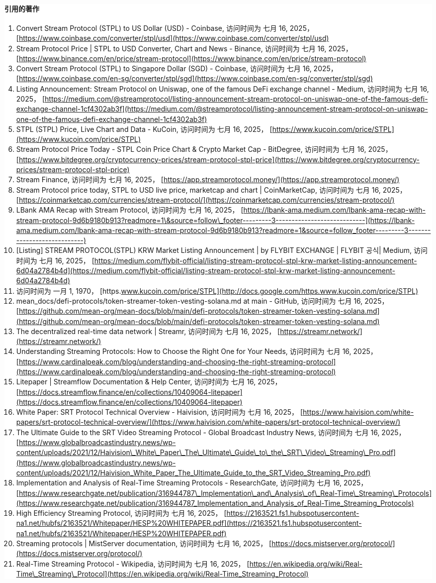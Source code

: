 #### **引用的著作**

1. Convert Stream Protocol (STPL) to US Dollar (USD) \- Coinbase, 访问时间为 七月 16, 2025， [https://www.coinbase.com/converter/stpl/usd](https://www.coinbase.com/converter/stpl/usd)  
2. Stream Protocol Price | STPL to USD Converter, Chart and News \- Binance, 访问时间为 七月 16, 2025， [https://www.binance.com/en/price/stream-protocol](https://www.binance.com/en/price/stream-protocol)  
3. Convert Stream Protocol (STPL) to Singapore Dollar (SGD) \- Coinbase, 访问时间为 七月 16, 2025， [https://www.coinbase.com/en-sg/converter/stpl/sgd](https://www.coinbase.com/en-sg/converter/stpl/sgd)  
4. Listing Announcement: Stream Protocol on Uniswap, one of the famous DeFi exchange channel \- Medium, 访问时间为 七月 16, 2025， [https://medium.com/@streamprotocol/listing-announcement-stream-protocol-on-uniswap-one-of-the-famous-defi-exchange-channel-1cf4302ab3f](https://medium.com/@streamprotocol/listing-announcement-stream-protocol-on-uniswap-one-of-the-famous-defi-exchange-channel-1cf4302ab3f)  
5. STPL (STPL) Price, Live Chart and Data \- KuCoin, 访问时间为 七月 16, 2025， [https://www.kucoin.com/price/STPL](https://www.kucoin.com/price/STPL)  
6. Stream Protocol Price Today \- STPL Coin Price Chart & Crypto Market Cap \- BitDegree, 访问时间为 七月 16, 2025， [https://www.bitdegree.org/cryptocurrency-prices/stream-protocol-stpl-price](https://www.bitdegree.org/cryptocurrency-prices/stream-protocol-stpl-price)  
7. Stream Finance, 访问时间为 七月 16, 2025， [https://app.streamprotocol.money/](https://app.streamprotocol.money/)  
8. Stream Protocol price today, STPL to USD live price, marketcap and chart | CoinMarketCap, 访问时间为 七月 16, 2025， [https://coinmarketcap.com/currencies/stream-protocol/](https://coinmarketcap.com/currencies/stream-protocol/)  
9. LBank AMA Recap with Stream Protocol, 访问时间为 七月 16, 2025， [https://lbank-ama.medium.com/lbank-ama-recap-with-stream-protocol-9d6b9180b913?readmore=1\&source=follow\_footer---------3----------------------------](https://lbank-ama.medium.com/lbank-ama-recap-with-stream-protocol-9d6b9180b913?readmore=1&source=follow_footer---------3----------------------------)  
10. \[Listing\] STREAM PROTOCOL(STPL) KRW Market Listing Announcement | by FLYBIT EXCHANGE | FLYBIT 공식| Medium, 访问时间为 七月 16, 2025， [https://medium.com/flybit-official/listing-stream-protocol-stpl-krw-market-listing-announcement-6d04a2784b4d](https://medium.com/flybit-official/listing-stream-protocol-stpl-krw-market-listing-announcement-6d04a2784b4d)  
11. 访问时间为 一月 1, 1970， [https.www.kucoin.com/price/STPL](http://docs.google.com/https.www.kucoin.com/price/STPL)  
12. mean\_docs/defi-protocols/token-streamer-token-vesting-solana.md at main \- GitHub, 访问时间为 七月 16, 2025， [https://github.com/mean-org/mean-docs/blob/main/defi-protocols/token-streamer-token-vesting-solana.md](https://github.com/mean-org/mean-docs/blob/main/defi-protocols/token-streamer-token-vesting-solana.md)  
13. The decentralized real-time data network | Streamr, 访问时间为 七月 16, 2025， [https://streamr.network/](https://streamr.network/)  
14. Understanding Streaming Protocols: How to Choose the Right One for Your Needs, 访问时间为 七月 16, 2025， [https://www.cardinalpeak.com/blog/understanding-and-choosing-the-right-streaming-protocol](https://www.cardinalpeak.com/blog/understanding-and-choosing-the-right-streaming-protocol)  
15. Litepaper | Streamflow Documentation & Help Center, 访问时间为 七月 16, 2025， [https://docs.streamflow.finance/en/collections/10409064-litepaper](https://docs.streamflow.finance/en/collections/10409064-litepaper)  
16. White Paper: SRT Protocol Technical Overview \- Haivision, 访问时间为 七月 16, 2025， [https://www.haivision.com/white-papers/srt-protocol-technical-overview/](https://www.haivision.com/white-papers/srt-protocol-technical-overview/)  
17. The Ultimate Guide to the SRT Video Streaming Protocol \- Global Broadcast Industry News, 访问时间为 七月 16, 2025， [https://www.globalbroadcastindustry.news/wp-content/uploads/2021/12/Haivision\_White\_Paper\_The\_Ultimate\_Guide\_to\_the\_SRT\_Video\_Streaming\_Pro.pdf](https://www.globalbroadcastindustry.news/wp-content/uploads/2021/12/Haivision_White_Paper_The_Ultimate_Guide_to_the_SRT_Video_Streaming_Pro.pdf)  
18. Implementation and Analysis of Real-Time Streaming Protocols \- ResearchGate, 访问时间为 七月 16, 2025， [https://www.researchgate.net/publication/316944787\_Implementation\_and\_Analysis\_of\_Real-Time\_Streaming\_Protocols](https://www.researchgate.net/publication/316944787_Implementation_and_Analysis_of_Real-Time_Streaming_Protocols)  
19. High Efficiency Streaming Protocol, 访问时间为 七月 16, 2025， [https://2163521.fs1.hubspotusercontent-na1.net/hubfs/2163521/Whitepaper/HESP%20WHITEPAPER.pdf](https://2163521.fs1.hubspotusercontent-na1.net/hubfs/2163521/Whitepaper/HESP%20WHITEPAPER.pdf)  
20. Streaming protocols | MistServer documentation, 访问时间为 七月 16, 2025， [https://docs.mistserver.org/protocol/](https://docs.mistserver.org/protocol/)  
21. Real-Time Streaming Protocol \- Wikipedia, 访问时间为 七月 16, 2025， [https://en.wikipedia.org/wiki/Real-Time\_Streaming\_Protocol](https://en.wikipedia.org/wiki/Real-Time_Streaming_Protocol)  